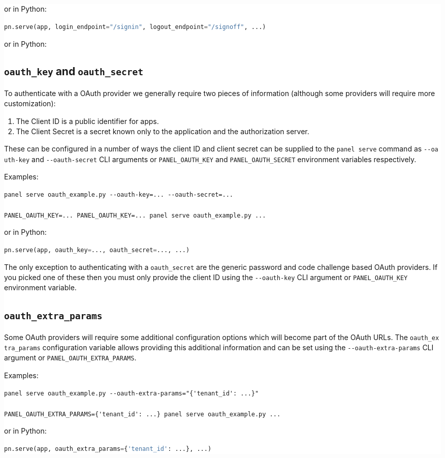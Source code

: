 or in Python:

```python
pn.serve(app, login_endpoint="/signin", logout_endpoint="/signoff", ...)
```

or in Python:


## `oauth_key` and `oauth_secret`

To authenticate with a OAuth provider we generally require two pieces of information (although some providers will require more customization):

1. The Client ID is a public identifier for apps.
2. The Client Secret is a secret known only to the application and the authorization server.

These can be configured in a number of ways the client ID and client secret can be supplied to the `panel serve` command as `--oauth-key` and `--oauth-secret` CLI arguments or `PANEL_OAUTH_KEY` and `PANEL_OAUTH_SECRET` environment variables respectively.

Examples:

```
panel serve oauth_example.py --oauth-key=... --oauth-secret=...

PANEL_OAUTH_KEY=... PANEL_OAUTH_KEY=... panel serve oauth_example.py ...
```

or in Python:

```python
pn.serve(app, oauth_key=..., oauth_secret=..., ...)
```

The only exception to authenticating with a `oauth_secret` are the generic password and code challenge based OAuth providers. If you picked one of these then you must only provide the client ID using the `--oauth-key` CLI argument or `PANEL_OAUTH_KEY` environment variable.

## `oauth_extra_params`

Some OAuth providers will require some additional configuration options which will become part of the OAuth URLs. The `oauth_extra_params` configuration variable allows providing this additional information and can be set using the `--oauth-extra-params` CLI argument or `PANEL_OAUTH_EXTRA_PARAMS`.

Examples:

```
panel serve oauth_example.py --oauth-extra-params="{'tenant_id': ...}"

PANEL_OAUTH_EXTRA_PARAMS={'tenant_id': ...} panel serve oauth_example.py ...
```

or in Python:

```python
pn.serve(app, oauth_extra_params={'tenant_id': ...}, ...)
```
